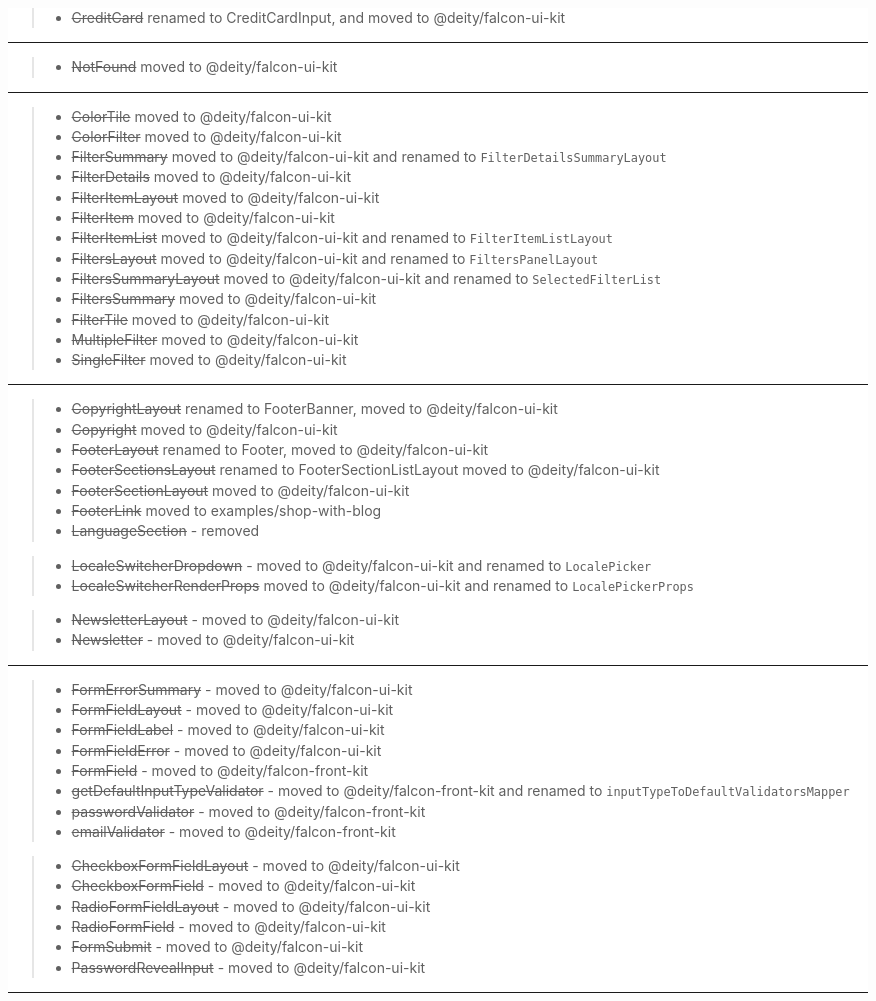 
> - ~~CreditCard~~ renamed to CreditCardInput, and moved to @deity/falcon-ui-kit

---

> - ~~NotFound~~ moved to @deity/falcon-ui-kit

---

> - ~~ColorTile~~ moved to @deity/falcon-ui-kit
> - ~~ColorFilter~~ moved to @deity/falcon-ui-kit
> - ~~FilterSummary~~ moved to @deity/falcon-ui-kit and renamed to `FilterDetailsSummaryLayout`
> - ~~FilterDetails~~ moved to @deity/falcon-ui-kit
> - ~~FilterItemLayout~~ moved to @deity/falcon-ui-kit
> - ~~FilterItem~~ moved to @deity/falcon-ui-kit
> - ~~FilterItemList~~ moved to @deity/falcon-ui-kit and renamed to `FilterItemListLayout`
> - ~~FiltersLayout~~ moved to @deity/falcon-ui-kit and renamed to `FiltersPanelLayout`
> - ~~FiltersSummaryLayout~~ moved to @deity/falcon-ui-kit and renamed to `SelectedFilterList`
> - ~~FiltersSummary~~ moved to @deity/falcon-ui-kit
> - ~~FilterTile~~ moved to @deity/falcon-ui-kit
> - ~~MultipleFilter~~ moved to @deity/falcon-ui-kit
> - ~~SingleFilter~~ moved to @deity/falcon-ui-kit

---

> - ~~CopyrightLayout~~ renamed to FooterBanner, moved to @deity/falcon-ui-kit
> - ~~Copyright~~ moved to @deity/falcon-ui-kit
> - ~~FooterLayout~~ renamed to Footer, moved to @deity/falcon-ui-kit
> - ~~FooterSectionsLayout~~ renamed to FooterSectionListLayout moved to @deity/falcon-ui-kit
> - ~~FooterSectionLayout~~ moved to @deity/falcon-ui-kit
> - ~~FooterLink~~ moved to examples/shop-with-blog
> - ~~LanguageSection~~ - removed

> - ~~LocaleSwitcherDropdown~~ - moved to @deity/falcon-ui-kit and renamed to `LocalePicker`
> - ~~LocaleSwitcherRenderProps~~ moved to @deity/falcon-ui-kit and renamed to `LocalePickerProps`

> - ~~NewsletterLayout~~ - moved to @deity/falcon-ui-kit
> - ~~Newsletter~~ - moved to @deity/falcon-ui-kit

---

> - ~~FormErrorSummary~~ - moved to @deity/falcon-ui-kit
> - ~~FormFieldLayout~~ - moved to @deity/falcon-ui-kit
> - ~~FormFieldLabel~~ - moved to @deity/falcon-ui-kit
> - ~~FormFieldError~~ - moved to @deity/falcon-ui-kit
> - ~~FormField~~ - moved to @deity/falcon-front-kit
> - ~~getDefaultInputTypeValidator~~ - moved to @deity/falcon-front-kit and renamed to `inputTypeToDefaultValidatorsMapper`
> - ~~passwordValidator~~ - moved to @deity/falcon-front-kit
> - ~~emailValidator~~ - moved to @deity/falcon-front-kit

> - ~~CheckboxFormFieldLayout~~ - moved to @deity/falcon-ui-kit
> - ~~CheckboxFormField~~ - moved to @deity/falcon-ui-kit
> - ~~RadioFormFieldLayout~~ - moved to @deity/falcon-ui-kit
> - ~~RadioFormField~~ - moved to @deity/falcon-ui-kit
> - ~~FormSubmit~~ - moved to @deity/falcon-ui-kit
> - ~~PasswordRevealInput~~ - moved to @deity/falcon-ui-kit

---